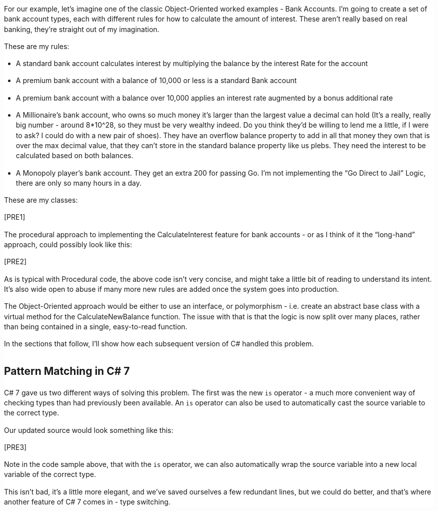 For our example, let’s imagine one of the classic Object-Oriented worked examples - Bank Accounts. I’m going to create a set of bank account types, each with different rules for how to calculate the amount of interest. These aren’t really based on real banking, they’re straight out of my imagination.

These are my rules:

*   A standard bank account calculates interest by multiplying the balance by the interest Rate for the account

*   A premium bank account with a balance of 10,000 or less is a standard Bank account

*   A premium bank account with a balance over 10,000 applies an interest rate augmented by a bonus additional rate

*   A Millionaire’s bank account, who owns so much money it’s larger than the largest value a decimal can hold (It’s a really, really big number - around 8*10^28, so they must be very wealthy indeed. Do you think they’d be willing to lend me a little, if I were to ask? I could do with a new pair of shoes). They have an overflow balance property to add in all that money they own that is over the max decimal value, that they can’t store in the standard balance property like us plebs. They need the interest to be calculated based on both balances.

*   A Monopoly player’s bank account. They get an extra 200 for passing Go. I’m not implementing the “Go Direct to Jail” Logic, there are only so many hours in a day.

These are my classes:

[PRE1]

The procedural approach to implementing the CalculateInterest feature for bank accounts - or as I think of it the “long-hand” approach, could possibly look like this:

[PRE2]

As is typical with Procedural code, the above code isn’t very concise, and might take a little bit of reading to understand its intent. It’s also wide open to abuse if many more new rules are added once the system goes into production.

The Object-Oriented approach would be either to use an interface, or polymorphism - i.e. create an abstract base class with a virtual method for the CalculateNewBalance function. The issue with that is that the logic is now split over many places, rather than being contained in a single, easy-to-read function.

In the sections that follow, I’ll show how each subsequent version of C# handled this problem.

## Pattern Matching in C# 7

C# 7 gave us two different ways of solving this problem. The first was the new `is` operator - a much more convenient way of checking types than had previously been available. An `is` operator can also be used to automatically cast the source variable to the correct type.

Our updated source would look something like this:

[PRE3]

Note in the code sample above, that with the `is` operator, we can also automatically wrap the source variable into a new local variable of the correct type.

This isn’t bad, it’s a little more elegant, and we’ve saved ourselves a few redundant lines, but we could do better, and that’s where another feature of C# 7 comes in - type switching.
